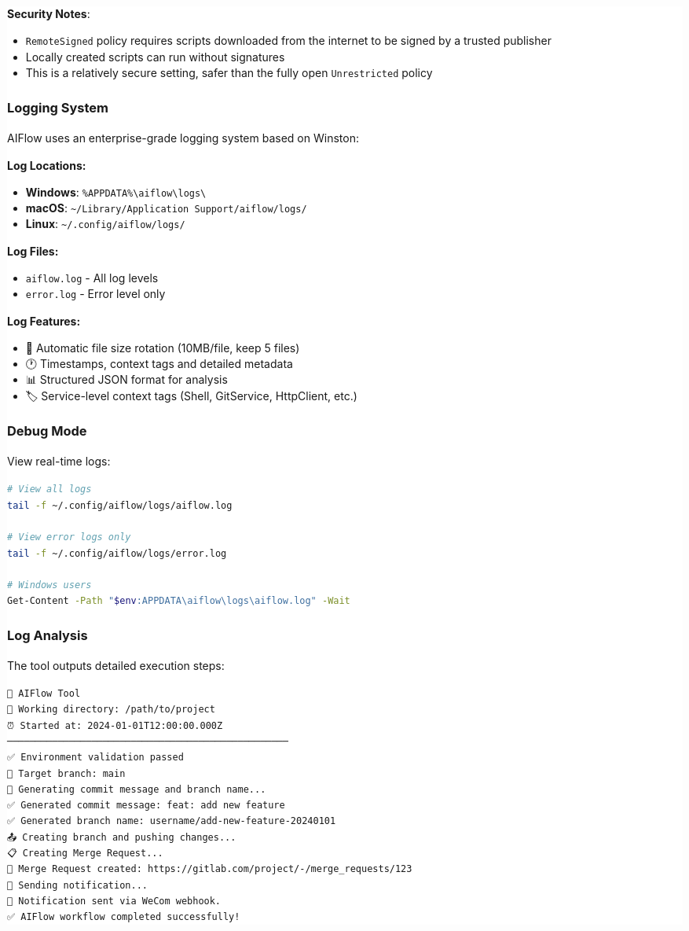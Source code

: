 **Security Notes**:
- `RemoteSigned` policy requires scripts downloaded from the internet to be signed by a trusted publisher
- Locally created scripts can run without signatures
- This is a relatively secure setting, safer than the fully open `Unrestricted` policy

### Logging System

AIFlow uses an enterprise-grade logging system based on Winston:

**Log Locations:**
- **Windows**: `%APPDATA%\aiflow\logs\`
- **macOS**: `~/Library/Application Support/aiflow/logs/`
- **Linux**: `~/.config/aiflow/logs/`

**Log Files:**
- `aiflow.log` - All log levels
- `error.log` - Error level only

**Log Features:**
- 📁 Automatic file size rotation (10MB/file, keep 5 files)
- 🕐 Timestamps, context tags and detailed metadata
- 📊 Structured JSON format for analysis
- 🏷️ Service-level context tags (Shell, GitService, HttpClient, etc.)

### Debug Mode

View real-time logs:

```bash
# View all logs
tail -f ~/.config/aiflow/logs/aiflow.log

# View error logs only
tail -f ~/.config/aiflow/logs/error.log

# Windows users
Get-Content -Path "$env:APPDATA\aiflow\logs\aiflow.log" -Wait
```

### Log Analysis

The tool outputs detailed execution steps:

```
🚀 AIFlow Tool
📁 Working directory: /path/to/project
⏰ Started at: 2024-01-01T12:00:00.000Z
──────────────────────────────────────────────────
✅ Environment validation passed
🎯 Target branch: main
🤖 Generating commit message and branch name...
✅ Generated commit message: feat: add new feature
✅ Generated branch name: username/add-new-feature-20240101
📤 Creating branch and pushing changes...
📋 Creating Merge Request...
🎉 Merge Request created: https://gitlab.com/project/-/merge_requests/123
📢 Sending notification...
📢 Notification sent via WeCom webhook.
✅ AIFlow workflow completed successfully!
```
